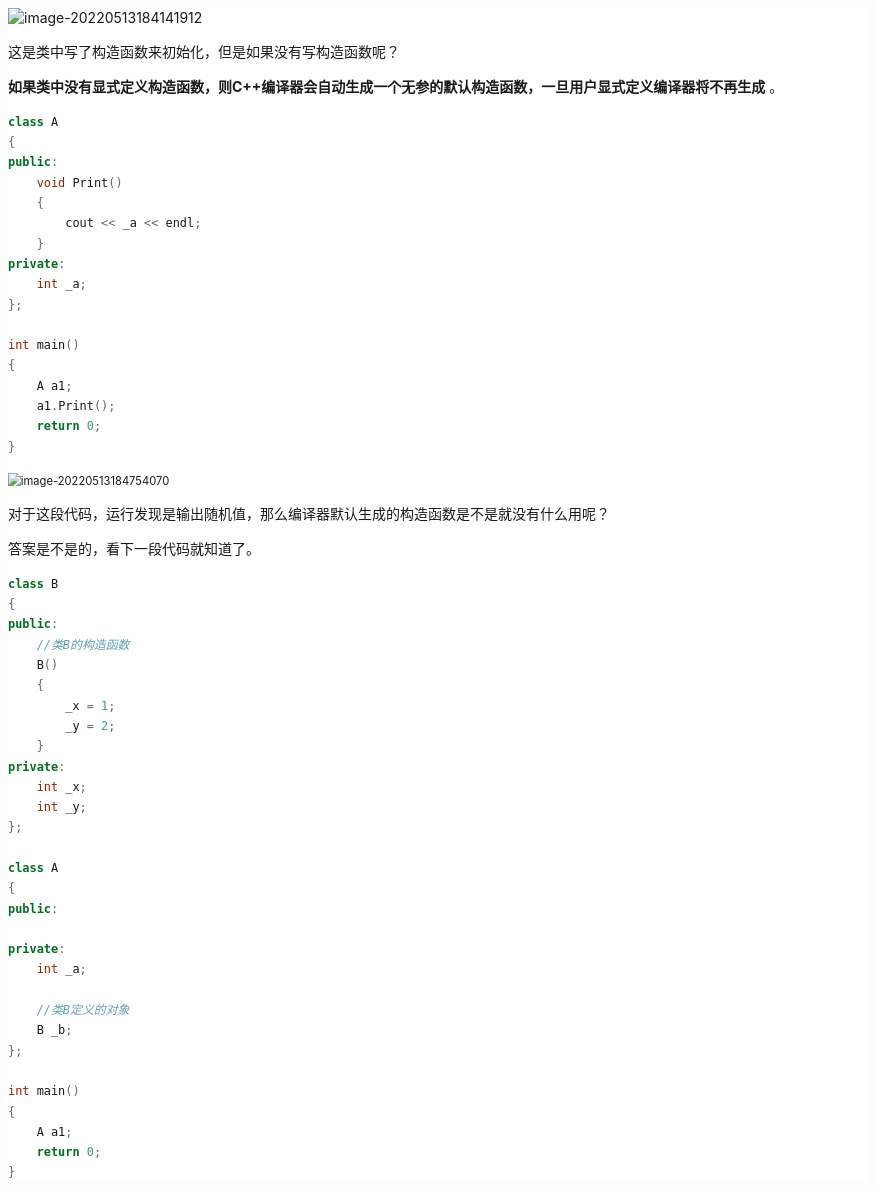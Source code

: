 ![image-20220513184141912](http://shixiaozhong.oss-cn-hangzhou.aliyuncs.com/img/image-20220513184141912.png)

这是类中写了构造函数来初始化，但是如果没有写构造函数呢？

**如果类中没有显式定义构造函数，则C++编译器会自动生成一个无参的默认构造函数，一旦用户显式定义编译器将不再生成** 。

```C++
class A
{
public:
	void Print()
	{
		cout << _a << endl;
	}
private:
	int _a;
};

int main()
{
	A a1;
	a1.Print();
	return 0;
}
```

<img src="http://shixiaozhong.oss-cn-hangzhou.aliyuncs.com/img/image-20220513184754070.png" alt="image-20220513184754070" style="zoom:80%;" />

对于这段代码，运行发现是输出随机值，那么编译器默认生成的构造函数是不是就没有什么用呢？

答案是不是的，看下一段代码就知道了。

```c++
class B
{
public:
    //类B的构造函数
	B()
	{
		_x = 1;
		_y = 2;
	}
private:
	int _x;
	int _y;
};

class A
{
public:

private:
	int _a;
    
    //类B定义的对象
	B _b;
};

int main()
{
	A a1;
	return 0;
}
```
